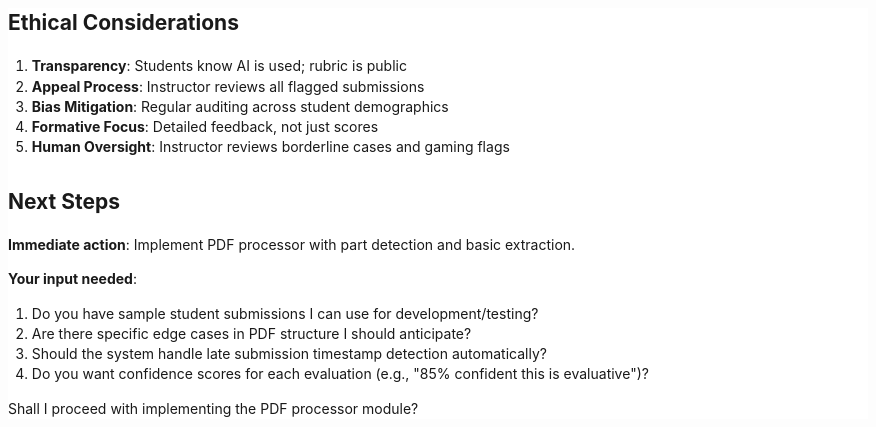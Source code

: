 ## Ethical Considerations

1. **Transparency**: Students know AI is used; rubric is public
2. **Appeal Process**: Instructor reviews all flagged submissions
3. **Bias Mitigation**: Regular auditing across student demographics
4. **Formative Focus**: Detailed feedback, not just scores
5. **Human Oversight**: Instructor reviews borderline cases and gaming flags

## Next Steps

**Immediate action**: Implement PDF processor with part detection and basic extraction.

**Your input needed**:
1. Do you have sample student submissions I can use for development/testing?
2. Are there specific edge cases in PDF structure I should anticipate?
3. Should the system handle late submission timestamp detection automatically?
4. Do you want confidence scores for each evaluation (e.g., "85% confident this is evaluative")?

Shall I proceed with implementing the PDF processor module?
